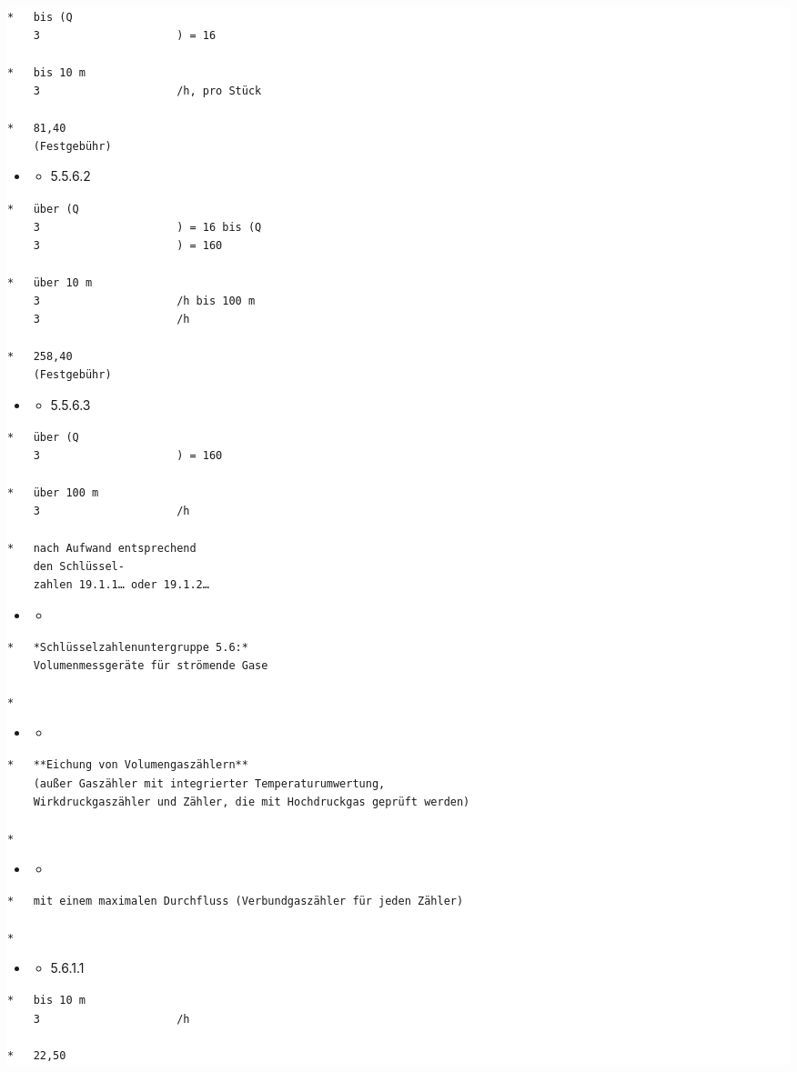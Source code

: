     *   bis (Q
        3                     ) = 16

    *   bis 10 m
        3                     /h, pro Stück

    *   81,40
        (Festgebühr)


*    *   5.5.6.2

    *   über (Q
        3                     ) = 16 bis (Q
        3                     ) = 160

    *   über 10 m
        3                     /h bis 100 m
        3                     /h

    *   258,40
        (Festgebühr)


*    *   5.5.6.3

    *   über (Q
        3                     ) = 160

    *   über 100 m
        3                     /h

    *   nach Aufwand entsprechend
        den Schlüssel-
        zahlen 19.1.1… oder 19.1.2…


*    *
    *   *Schlüsselzahlenuntergruppe 5.6:*
        Volumenmessgeräte für strömende Gase

    *

*    *
    *   **Eichung von Volumengaszählern**
        (außer Gaszähler mit integrierter Temperaturumwertung,
        Wirkdruckgaszähler und Zähler, die mit Hochdruckgas geprüft werden)

    *

*    *
    *   mit einem maximalen Durchfluss (Verbundgaszähler für jeden Zähler)

    *

*    *   5.6.1.1

    *   bis 10 m
        3                     /h

    *   22,50
